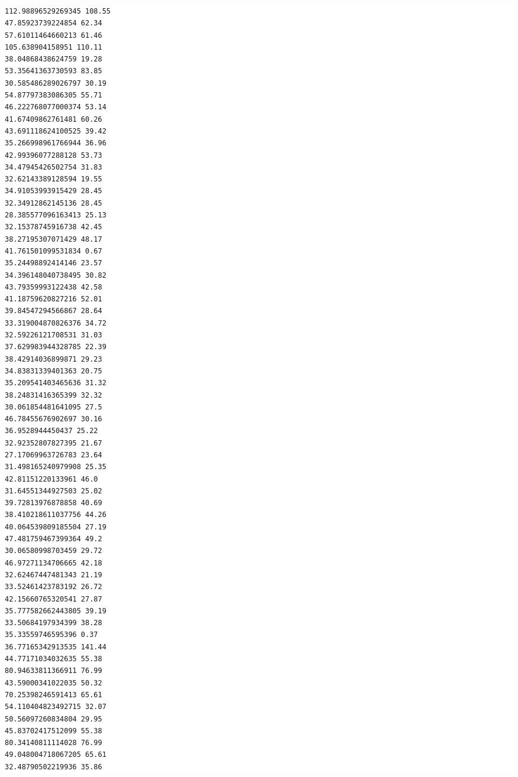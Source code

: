     112.98896529269345 108.55
    47.85923739224854 62.34
    57.61011464660213 61.46
    105.638904158951 110.11
    38.04868438624759 19.28
    53.35641363730593 83.85
    30.585486289026797 30.19
    54.87797383086305 55.71
    46.222768077000374 53.14
    41.67409862761481 60.26
    43.691118624100525 39.42
    35.266998961766944 36.96
    42.99396077288128 53.73
    34.47945426502754 31.83
    32.62143389128594 19.55
    34.91053993915429 28.45
    32.34912862145136 28.45
    28.385577096163413 25.13
    32.15378745916738 42.45
    38.27195307071429 48.17
    41.761501099531834 0.67
    35.24498892414146 23.57
    34.396148040738495 30.82
    43.79359993122438 42.58
    41.18759620827216 52.01
    39.84547294566867 28.64
    33.319004870826376 34.72
    32.59226121708531 31.03
    37.629983944328785 22.39
    38.42914036899871 29.23
    34.83831339401363 20.75
    35.209541403465636 31.32
    38.24831416365399 32.32
    30.061854481641095 27.5
    46.78455676902697 30.16
    36.9528944450437 25.22
    32.92352807827395 21.67
    27.17069963726783 23.64
    31.498165240979908 25.35
    42.81151220133961 46.0
    31.64551344927503 25.02
    39.72813976878858 40.69
    38.410218611037756 44.26
    40.064539809185504 27.19
    47.481759467399364 49.2
    30.06580998703459 29.72
    46.97271134706665 42.18
    32.62467447481343 21.19
    33.52461423783192 26.72
    42.15660765320541 27.87
    35.777582662443805 39.19
    33.50684197934399 38.28
    35.33559746595396 0.37
    36.77165342913535 141.44
    44.77171034032635 55.38
    80.94633811366911 76.99
    43.59000341022035 50.32
    70.25398246591413 65.61
    54.110404823492715 32.07
    50.56097260834804 29.95
    45.83702417512099 55.38
    80.34140811114028 76.99
    49.048004718067205 65.61
    32.48790502219936 35.86